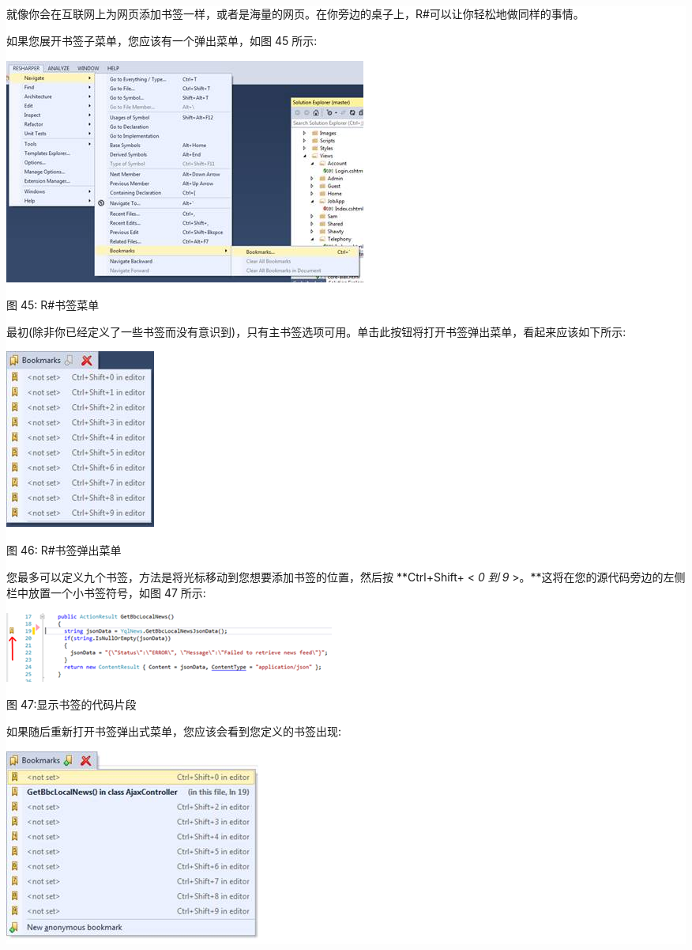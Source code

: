就像你会在互联网上为网页添加书签一样，或者是海量的网页。在你旁边的桌子上，R#可以让你轻松地做同样的事情。

如果您展开书签子菜单，您应该有一个弹出菜单，如图 45 所示:

![](img/image047.jpg)

图 45: R#书签菜单

最初(除非你已经定义了一些书签而没有意识到)，只有主书签选项可用。单击此按钮将打开书签弹出菜单，看起来应该如下所示:

![](img/image048.jpg)

图 46: R#书签弹出菜单

您最多可以定义九个书签，方法是将光标移动到您想要添加书签的位置，然后按 **Ctrl+Shift+ < *0 到 9* >。**这将在您的源代码旁边的左侧栏中放置一个小书签符号，如图 47 所示:

![](img/image049.png)

图 47:显示书签的代码片段

如果随后重新打开书签弹出式菜单，您应该会看到您定义的书签出现:

![](img/image050.jpg)
